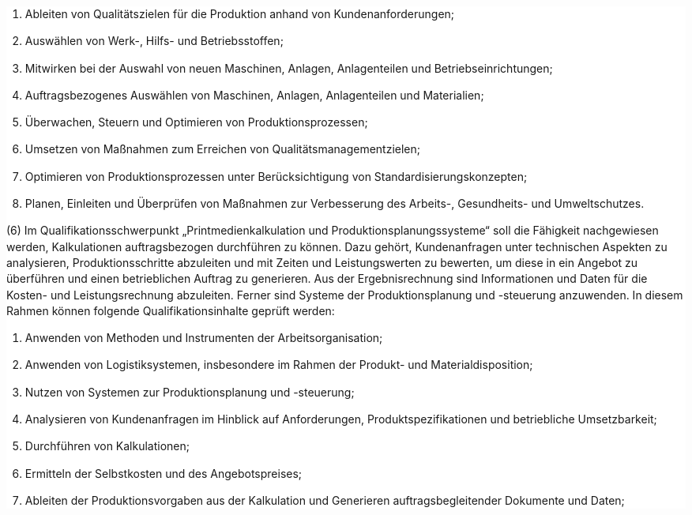 1.  Ableiten von Qualitätszielen für die Produktion anhand von
    Kundenanforderungen;


2.  Auswählen von Werk-, Hilfs- und Betriebsstoffen;


3.  Mitwirken bei der Auswahl von neuen Maschinen, Anlagen, Anlagenteilen
    und Betriebseinrichtungen;


4.  Auftragsbezogenes Auswählen von Maschinen, Anlagen, Anlagenteilen und
    Materialien;


5.  Überwachen, Steuern und Optimieren von Produktionsprozessen;


6.  Umsetzen von Maßnahmen zum Erreichen von Qualitätsmanagementzielen;


7.  Optimieren von Produktionsprozessen unter Berücksichtigung von
    Standardisierungskonzepten;


8.  Planen, Einleiten und Überprüfen von Maßnahmen zur Verbesserung des
    Arbeits-, Gesundheits- und Umweltschutzes.




(6) Im Qualifikationsschwerpunkt „Printmedienkalkulation und
Produktionsplanungssysteme“ soll die Fähigkeit nachgewiesen werden,
Kalkulationen auftragsbezogen durchführen zu können. Dazu gehört,
Kundenanfragen unter technischen Aspekten zu analysieren,
Produktionsschritte abzuleiten und mit Zeiten und Leistungswerten zu
bewerten, um diese in ein Angebot zu überführen und einen
betrieblichen Auftrag zu generieren. Aus der Ergebnisrechnung sind
Informationen und Daten für die Kosten- und Leistungsrechnung
abzuleiten. Ferner sind Systeme der Produktionsplanung und -steuerung
anzuwenden. In diesem Rahmen können folgende Qualifikationsinhalte
geprüft werden:

1.  Anwenden von Methoden und Instrumenten der Arbeitsorganisation;


2.  Anwenden von Logistiksystemen, insbesondere im Rahmen der Produkt- und
    Materialdisposition;


3.  Nutzen von Systemen zur Produktionsplanung und -steuerung;


4.  Analysieren von Kundenanfragen im Hinblick auf Anforderungen,
    Produktspezifikationen und betriebliche Umsetzbarkeit;


5.  Durchführen von Kalkulationen;


6.  Ermitteln der Selbstkosten und des Angebotspreises;


7.  Ableiten der Produktionsvorgaben aus der Kalkulation und Generieren
    auftragsbegleitender Dokumente und Daten;
